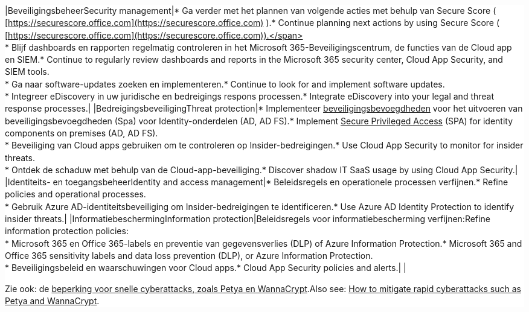 |<span data-ttu-id="49d1a-195">Beveiligingsbeheer</span><span class="sxs-lookup"><span data-stu-id="49d1a-195">Security management</span></span>|<span data-ttu-id="49d1a-196">\* Ga verder met het plannen van volgende acties met behulp van Secure Score ( [https://securescore.office.com](https://securescore.office.com) ).</span><span class="sxs-lookup"><span data-stu-id="49d1a-196">\* Continue planning next actions by using Secure Score ( [https://securescore.office.com](https://securescore.office.com)).</span></span> <br/> <span data-ttu-id="49d1a-197">\* Blijf dashboards en rapporten regelmatig controleren in het Microsoft 365-Beveiligingscentrum, de functies van de Cloud app en SIEM.</span><span class="sxs-lookup"><span data-stu-id="49d1a-197">\* Continue to regularly review dashboards and reports in the Microsoft 365 security center, Cloud App Security, and SIEM tools.</span></span> <br/> <span data-ttu-id="49d1a-198">\* Ga naar software-updates zoeken en implementeren.</span><span class="sxs-lookup"><span data-stu-id="49d1a-198">\* Continue to look for and implement software updates.</span></span> <br/> <span data-ttu-id="49d1a-199">\* Integreer eDiscovery in uw juridische en bedreigings respons processen.</span><span class="sxs-lookup"><span data-stu-id="49d1a-199">\* Integrate eDiscovery into your legal and threat response processes.</span></span>|
|<span data-ttu-id="49d1a-200">Bedreigingsbeveiliging</span><span class="sxs-lookup"><span data-stu-id="49d1a-200">Threat protection</span></span>|<span data-ttu-id="49d1a-201">\* Implementeer [beveiligingsbevoegdheden](https://docs.microsoft.com/windows-server/identity/securing-privileged-access/securing-privileged-access) voor het uitvoeren van beveiligingsbevoegdheden (Spa) voor Identity-onderdelen (AD, AD FS).</span><span class="sxs-lookup"><span data-stu-id="49d1a-201">\* Implement [Secure Privileged Access](https://docs.microsoft.com/windows-server/identity/securing-privileged-access/securing-privileged-access) (SPA) for identity components on premises (AD, AD FS).</span></span> <br/> <span data-ttu-id="49d1a-202">\* Beveiliging van Cloud apps gebruiken om te controleren op Insider-bedreigingen.</span><span class="sxs-lookup"><span data-stu-id="49d1a-202">\* Use Cloud App Security to monitor for insider threats.</span></span> <br/> <span data-ttu-id="49d1a-203">\* Ontdek de schaduw met behulp van de Cloud-app-beveiliging.</span><span class="sxs-lookup"><span data-stu-id="49d1a-203">\* Discover shadow IT SaaS usage by using Cloud App Security.</span></span>|
|<span data-ttu-id="49d1a-204">Identiteits- en toegangsbeheer</span><span class="sxs-lookup"><span data-stu-id="49d1a-204">Identity and access management</span></span>|<span data-ttu-id="49d1a-205">\* Beleidsregels en operationele processen verfijnen.</span><span class="sxs-lookup"><span data-stu-id="49d1a-205">\* Refine policies and operational processes.</span></span> <br/> <span data-ttu-id="49d1a-206">\* Gebruik Azure AD-identiteitsbeveiliging om Insider-bedreigingen te identificeren.</span><span class="sxs-lookup"><span data-stu-id="49d1a-206">\* Use Azure AD Identity Protection to identify insider threats.</span></span>|
|<span data-ttu-id="49d1a-207">Informatiebescherming</span><span class="sxs-lookup"><span data-stu-id="49d1a-207">Information protection</span></span>|<span data-ttu-id="49d1a-208">Beleidsregels voor informatiebescherming verfijnen:</span><span class="sxs-lookup"><span data-stu-id="49d1a-208">Refine information protection policies:</span></span> <br/> <span data-ttu-id="49d1a-209">\* Microsoft 365 en Office 365-labels en preventie van gegevensverlies (DLP) of Azure Information Protection.</span><span class="sxs-lookup"><span data-stu-id="49d1a-209">\* Microsoft 365 and Office 365 sensitivity labels and data loss prevention (DLP), or Azure Information Protection.</span></span> <br/> <span data-ttu-id="49d1a-210">\* Beveiligingsbeleid en waarschuwingen voor Cloud apps.</span><span class="sxs-lookup"><span data-stu-id="49d1a-210">\* Cloud App Security policies and alerts.</span></span>|
|

<span data-ttu-id="49d1a-211">Zie ook: de [beperking voor snelle cyberattacks, zoals Petya en WannaCrypt](https://cloudblogs.microsoft.com/microsoftsecure/2018/02/21/how-to-mitigate-rapid-cyberattacks-such-as-petya-and-wannacrypt/).</span><span class="sxs-lookup"><span data-stu-id="49d1a-211">Also see: [How to mitigate rapid cyberattacks such as Petya and WannaCrypt](https://cloudblogs.microsoft.com/microsoftsecure/2018/02/21/how-to-mitigate-rapid-cyberattacks-such-as-petya-and-wannacrypt/).</span></span>

